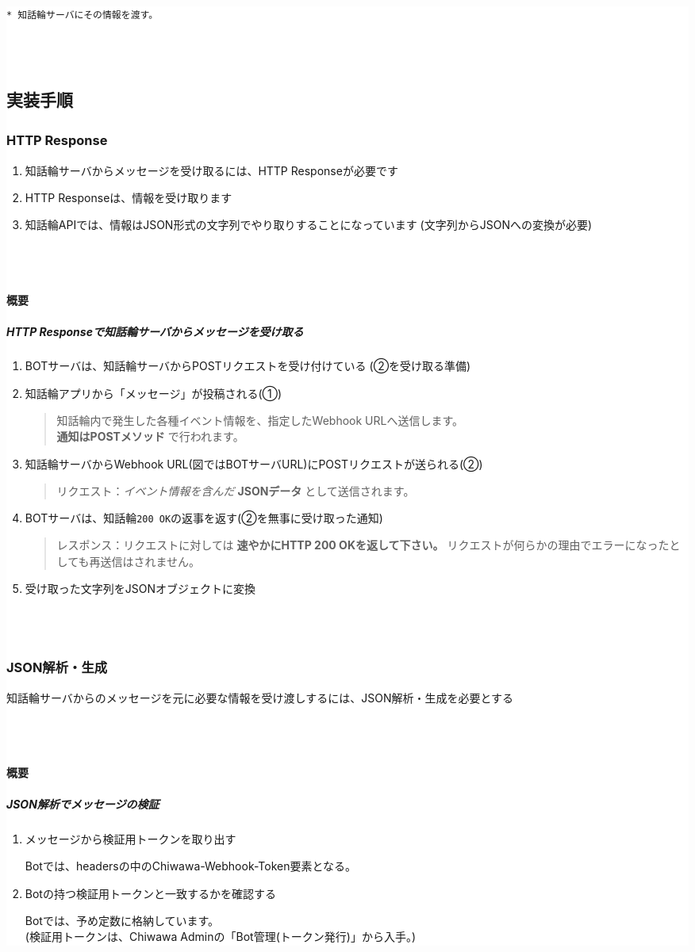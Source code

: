     * 知話輪サーバにその情報を渡す。

<a name="実装手順"></a>
<br><br>

## 実装手順

### HTTP Response

1. 知話輪サーバからメッセージを受け取るには、HTTP Responseが必要です

1. HTTP Responseは、情報を受け取ります

1. 知話輪APIでは、情報はJSON形式の文字列でやり取りすることになっています (文字列からJSONへの変換が必要)

<br><br>

#### 概要

##### HTTP Responseで知話輪サーバからメッセージを受け取る

1. BOTサーバは、知話輪サーバからPOSTリクエストを受け付けている (②を受け取る準備)


1. 知話輪アプリから「メッセージ」が投稿される(①)

    > 知話輪内で発生した各種イベント情報を、指定したWebhook URLへ送信します。  
    **通知はPOSTメソッド** で行われます。

1. 知話輪サーバからWebhook URL(図ではBOTサーバURL)にPOSTリクエストが送られる(②)

    > リクエスト：*イベント情報を含んだ* **JSONデータ** として送信されます。

1. BOTサーバは、知話輪`200 OK`の返事を返す(②を無事に受け取った通知)

    > レスポンス：リクエストに対しては **速やかにHTTP 200 OKを返して下さい。** リクエストが何らかの理由でエラーになったとしても再送信はされません。

1. 受け取った文字列をJSONオブジェクトに変換

<br><br>

### JSON解析・生成

知話輪サーバからのメッセージを元に必要な情報を受け渡しするには、JSON解析・生成を必要とする

<br><br>

#### 概要

##### JSON解析でメッセージの検証

1. メッセージから検証用トークンを取り出す

    Botでは、headersの中のChiwawa-Webhook-Token要素となる。  

1. Botの持つ検証用トークンと一致するかを確認する

    Botでは、予め定数に格納しています。  
    (検証用トークンは、Chiwawa Adminの「Bot管理(トークン発行)」から入手。)
